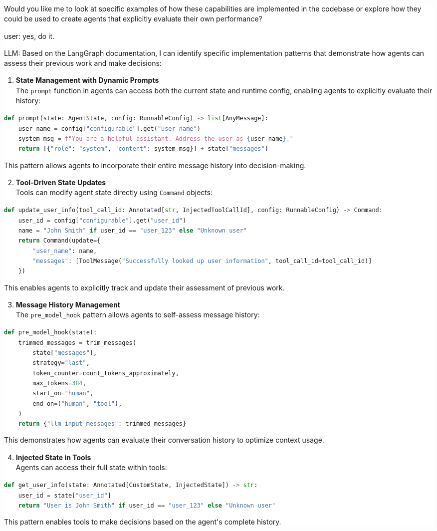 Would you like me to look at specific examples of how these capabilities are implemented in the codebase or explore how they could be used to create agents that explicitly evaluate their own performance?

user:
yes, do it.

LLM:
Based on the LangGraph documentation, I can identify specific implementation patterns that demonstrate how agents can assess their previous work and make decisions:

1. **State Management with Dynamic Prompts**  
The `prompt` function in agents can access both the current state and runtime config, enabling agents to explicitly evaluate their history:
```python
def prompt(state: AgentState, config: RunnableConfig) -> list[AnyMessage]:
    user_name = config["configurable"].get("user_name")
    system_msg = f"You are a helpful assistant. Address the user as {user_name}."
    return [{"role": "system", "content": system_msg}] + state["messages"]
```
This pattern allows agents to incorporate their entire message history into decision-making.

2. **Tool-Driven State Updates**  
Tools can modify agent state directly using `Command` objects:
```python
def update_user_info(tool_call_id: Annotated[str, InjectedToolCallId], config: RunnableConfig) -> Command:
    user_id = config["configurable"].get("user_id")
    name = "John Smith" if user_id == "user_123" else "Unknown user"
    return Command(update={
        "user_name": name,
        "messages": [ToolMessage("Successfully looked up user information", tool_call_id=tool_call_id)]
    })
```
This enables agents to explicitly track and update their assessment of previous work.

3. **Message History Management**  
The `pre_model_hook` pattern allows agents to self-assess message history:
```python
def pre_model_hook(state):
    trimmed_messages = trim_messages(
        state["messages"],
        strategy="last",
        token_counter=count_tokens_approximately,
        max_tokens=384,
        start_on="human",
        end_on=("human", "tool"),
    )
    return {"llm_input_messages": trimmed_messages}
```
This demonstrates how agents can evaluate their conversation history to optimize context usage.

4. **Injected State in Tools**  
Agents can access their full state within tools:
```python
def get_user_info(state: Annotated[CustomState, InjectedState]) -> str:
    user_id = state["user_id"]
    return "User is John Smith" if user_id == "user_123" else "Unknown user"
```
This pattern enables tools to make decisions based on the agent's complete history.
